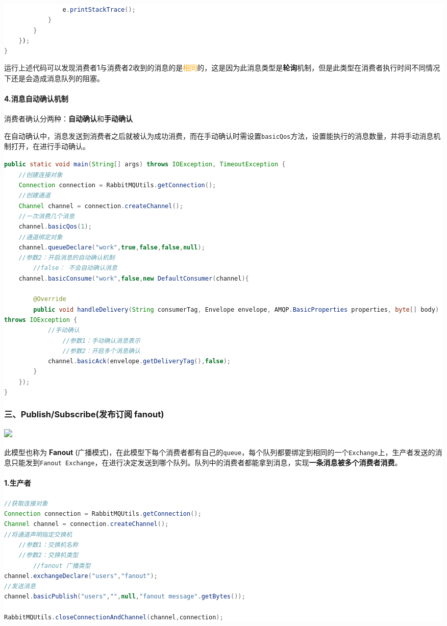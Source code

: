 ```java
                e.printStackTrace();
            }
        }
    });
}
```

运行上述代码可以发现消费者1与消费者2收到的消息的是<span style="color:orange">相同</span>的，这是因为此消息类型是**轮询**机制，但是此类型在消费者执行时间不同情况下还是会造成消息队列的阻塞。

####  4.消息自动确认机制

消费者确认分两种：**自动确认**和**手动确认**

在自动确认中，消息发送到消费者之后就被认为成功消费，而在手动确认时需设置``basicQos``方法，设置能执行的消息数量，并将手动消息机制打开，在进行手动确认。

```java
public static void main(String[] args) throws IOException, TimeoutException {
    //创建连接对象
    Connection connection = RabbitMQUtils.getConnection();
    //创建通道
    Channel channel = connection.createChannel();
    //一次消费几个消息
    channel.basicQos(1);
    //通道绑定对象
    channel.queueDeclare("work",true,false,false,null);
    //参数2：开启消息的自动确认机制
    	//false： 不会自动确认消息
    channel.basicConsume("work",false,new DefaultConsumer(channel){

        @Override
        public void handleDelivery(String consumerTag, Envelope envelope, AMQP.BasicProperties properties, byte[] body) throws IOException {
           	//手动确认
                //参数1：手动确认消息表示
                //参数2：开启多个消息确认
            channel.basicAck(envelope.getDeliveryTag(),false);
        }
    });
}
```

### 三、Publish/Subscribe(发布订阅 fanout)

![](http://picturebed.yifelix.cn/rabbitmq/%2A%2A4.png)

此模型也称为 **Fanout** (广播模式)，在此模型下每个消费者都有自己的``queue``，每个队列都要绑定到相同的一个``Exchange``上，生产者发送的消息只能发到``Fanout Exchange``，在进行决定发送到哪个队列。队列中的消费者都能拿到消息，实现**一条消息被多个消费者消费**。

#### 1.生产者

```java
//获取连接对象
Connection connection = RabbitMQUtils.getConnection();
Channel channel = connection.createChannel();
//将通道声明指定交换机
    //参数1：交换机名称
    //参数2：交换机类型
        //fanout 广播类型
channel.exchangeDeclare("users","fanout");
//发送消息
channel.basicPublish("users","",null,"fanout message".getBytes());

RabbitMQUtils.closeConnectionAndChannel(channel,connection);
```
